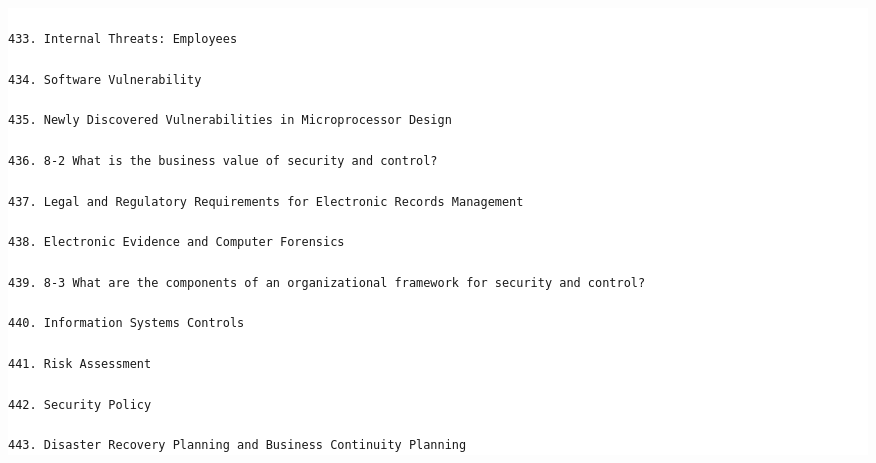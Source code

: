                                                                                                                                                                                                                                                                                                                                                                                                                                                                                           433. Internal Threats: Employees
                                                                                                                                                                                                                                                                                                                                                                                                                                                                                          434. Software Vulnerability
                                                                                                                                                                                                                                                                                                                                                                                                                                                                                          435. Newly Discovered Vulnerabilities in Microprocessor Design
                                                                                                                                                                                                                                                                                                                                                                                                                                                                                          436. 8-2 What is the business value of security and control?
                                                                                                                                                                                                                                                                                                                                                                                                                                                                                          437. Legal and Regulatory Requirements for Electronic Records Management
                                                                                                                                                                                                                                                                                                                                                                                                                                                                                          438. Electronic Evidence and Computer Forensics
                                                                                                                                                                                                                                                                                                                                                                                                                                                                                          439. 8-3 What are the components of an organizational framework for security and control?
                                                                                                                                                                                                                                                                                                                                                                                                                                                                                          440. Information Systems Controls
                                                                                                                                                                                                                                                                                                                                                                                                                                                                                          441. Risk Assessment
                                                                                                                                                                                                                                                                                                                                                                                                                                                                                          442. Security Policy
                                                                                                                                                                                                                                                                                                                                                                                                                                                                                          443. Disaster Recovery Planning and Business Continuity Planning